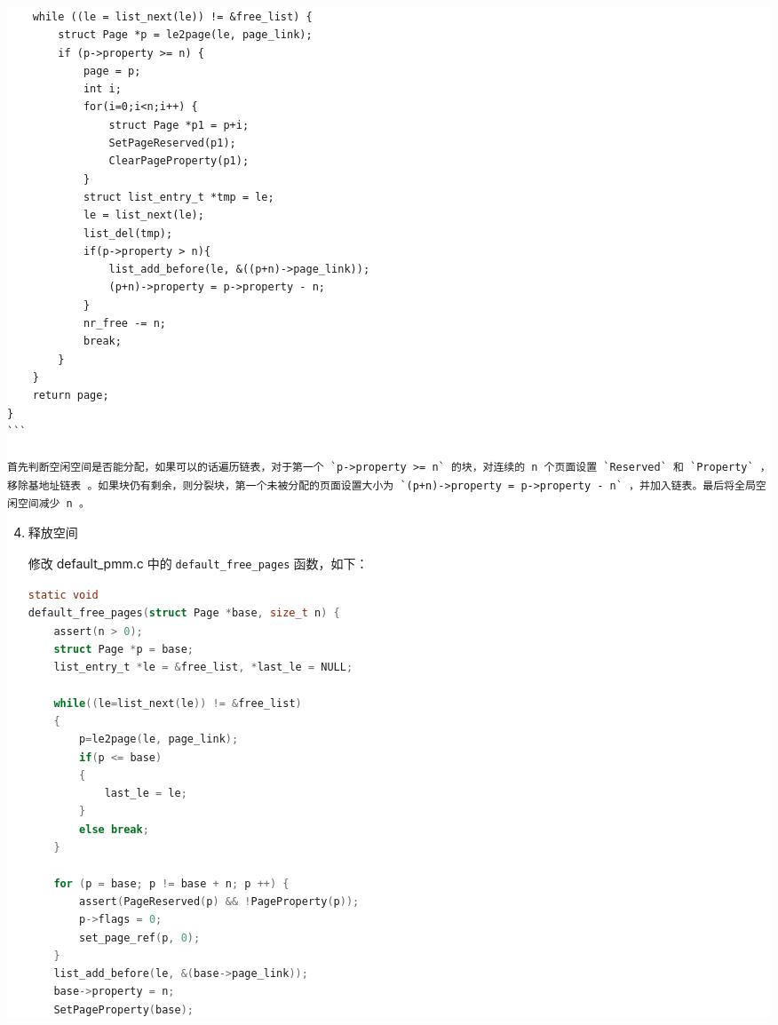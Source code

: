         while ((le = list_next(le)) != &free_list) {
            struct Page *p = le2page(le, page_link);
            if (p->property >= n) {
                page = p;
                int i;
                for(i=0;i<n;i++) {
                    struct Page *p1 = p+i;
                    SetPageReserved(p1);
                    ClearPageProperty(p1);
                }
                struct list_entry_t *tmp = le;
                le = list_next(le);
                list_del(tmp);
                if(p->property > n){
                    list_add_before(le, &((p+n)->page_link));
                    (p+n)->property = p->property - n;
                }
                nr_free -= n;
                break;
            }
        }
        return page;
    }
    ```

    首先判断空闲空间是否能分配，如果可以的话遍历链表，对于第一个 `p->property >= n` 的块，对连续的 n 个页面设置 `Reserved` 和 `Property` ，移除基地址链表 。如果块仍有剩余，则分裂块，第一个未被分配的页面设置大小为 `(p+n)->property = p->property - n` ，并加入链表。最后将全局空闲空间减少 n 。

4. 释放空间

    修改 default_pmm.c 中的 `default_free_pages` 函数，如下：
    
    ```c
    static void
    default_free_pages(struct Page *base, size_t n) {
        assert(n > 0);
        struct Page *p = base;
        list_entry_t *le = &free_list, *last_le = NULL;

        while((le=list_next(le)) != &free_list)
        {
            p=le2page(le, page_link);
            if(p <= base)
            {
                last_le = le;
            }
            else break;
        }

        for (p = base; p != base + n; p ++) {
            assert(PageReserved(p) && !PageProperty(p));
            p->flags = 0;
            set_page_ref(p, 0);
        }
        list_add_before(le, &(base->page_link));
        base->property = n;
        SetPageProperty(base);
